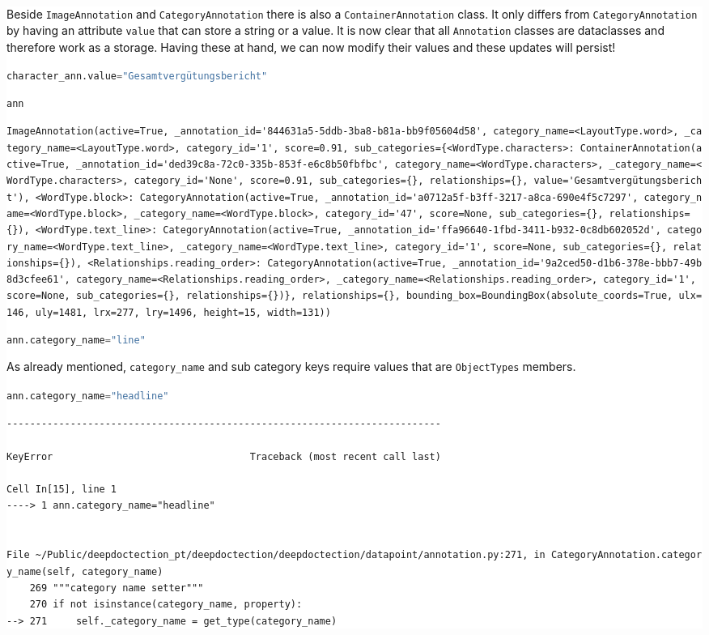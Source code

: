 

Beside `ImageAnnotation` and `CategoryAnnotation` there is also a `ContainerAnnotation` class. It only differs from `CategoryAnnotation` by having an attribute `value` that can store a string or a value. It is now clear that all `Annotation` classes are dataclasses and therefore work as a storage. Having these at hand, we can now modify their values and these updates will persist!  


```python
character_ann.value="Gesamtvergütungsbericht"
```


```python
ann
```




    ImageAnnotation(active=True, _annotation_id='844631a5-5ddb-3ba8-b81a-bb9f05604d58', category_name=<LayoutType.word>, _category_name=<LayoutType.word>, category_id='1', score=0.91, sub_categories={<WordType.characters>: ContainerAnnotation(active=True, _annotation_id='ded39c8a-72c0-335b-853f-e6c8b50fbfbc', category_name=<WordType.characters>, _category_name=<WordType.characters>, category_id='None', score=0.91, sub_categories={}, relationships={}, value='Gesamtvergütungsbericht'), <WordType.block>: CategoryAnnotation(active=True, _annotation_id='a0712a5f-b3ff-3217-a8ca-690e4f5c7297', category_name=<WordType.block>, _category_name=<WordType.block>, category_id='47', score=None, sub_categories={}, relationships={}), <WordType.text_line>: CategoryAnnotation(active=True, _annotation_id='ffa96640-1fbd-3411-b932-0c8db602052d', category_name=<WordType.text_line>, _category_name=<WordType.text_line>, category_id='1', score=None, sub_categories={}, relationships={}), <Relationships.reading_order>: CategoryAnnotation(active=True, _annotation_id='9a2ced50-d1b6-378e-bbb7-49b8d3cfee61', category_name=<Relationships.reading_order>, _category_name=<Relationships.reading_order>, category_id='1', score=None, sub_categories={}, relationships={})}, relationships={}, bounding_box=BoundingBox(absolute_coords=True, ulx=146, uly=1481, lrx=277, lry=1496, height=15, width=131))




```python
ann.category_name="line"
```

As already mentioned, `category_name` and sub category keys require values that are `ObjectTypes` members.


```python
ann.category_name="headline"
```


    ---------------------------------------------------------------------------

    KeyError                                  Traceback (most recent call last)

    Cell In[15], line 1
    ----> 1 ann.category_name="headline"


    File ~/Public/deepdoctection_pt/deepdoctection/deepdoctection/datapoint/annotation.py:271, in CategoryAnnotation.category_name(self, category_name)
        269 """category name setter"""
        270 if not isinstance(category_name, property):
    --> 271     self._category_name = get_type(category_name)
